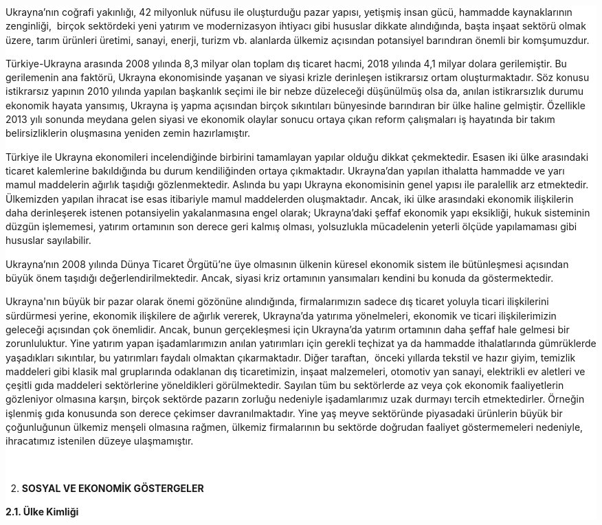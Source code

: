

Ukrayna’nın coğrafi yakınlığı, 42 milyonluk nüfusu ile oluşturduğu pazar yapısı, yetişmiş insan gücü, hammadde kaynaklarının zenginliği,  birçok sektördeki yeni yatırım ve modernizasyon ihtiyacı gibi hususlar dikkate alındığında, başta inşaat sektörü olmak üzere, tarım ürünleri üretimi, sanayi, enerji, turizm vb. alanlarda ülkemiz açısından potansiyel barındıran önemli bir komşumuzdur.

Türkiye-Ukrayna arasında 2008 yılında 8,3 milyar olan toplam dış ticaret hacmi, 2018 yılında 4,1 milyar dolara gerilemiştir. Bu gerilemenin ana faktörü, Ukrayna ekonomisinde yaşanan ve siyasi krizle derinleşen istikrarsız ortam oluşturmaktadır. Söz konusu istikrarsız yapının 2010 yılında yapılan başkanlık seçimi ile bir nebze düzeleceği düşünülmüş olsa da, anılan istikrarsızlık durumu ekonomik hayata yansımış, Ukrayna iş yapma açısından birçok sıkıntıları bünyesinde barındıran bir ülke haline gelmiştir. Özellikle 2013 yılı sonunda meydana gelen siyasi ve ekonomik olaylar sonucu ortaya çıkan reform çalışmaları iş hayatında bir takım belirsizliklerin oluşmasına yeniden zemin hazırlamıştır.

Türkiye ile Ukrayna ekonomileri incelendiğinde birbirini tamamlayan yapılar olduğu dikkat çekmektedir. Esasen iki ülke arasındaki ticaret kalemlerine bakıldığında bu durum kendiliğinden ortaya çıkmaktadır. Ukrayna’dan yapılan ithalatta hammadde ve yarı mamul maddelerin ağırlık taşıdığı gözlenmektedir. Aslında bu yapı Ukrayna ekonomisinin genel yapısı ile paralellik arz etmektedir. Ülkemizden yapılan ihracat ise esas itibariyle mamul maddelerden oluşmaktadır. Ancak, iki ülke arasındaki ekonomik ilişkilerin daha derinleşerek istenen potansiyelin yakalanmasına engel olarak; Ukrayna’daki şeffaf ekonomik yapı eksikliği, hukuk sisteminin düzgün işlememesi, yatırım ortamının son derece geri kalmış olması, yolsuzlukla mücadelenin yeterli ölçüde yapılamaması gibi hususlar sayılabilir.

Ukrayna’nın 2008 yılında Dünya Ticaret Örgütü’ne üye olmasının ülkenin küresel ekonomik sistem ile bütünleşmesi açısından büyük önem taşıdığı değerlendirilmektedir. Ancak, siyasi kriz ortamının yansımaları kendini bu konuda da göstermektedir.

Ukrayna'nın büyük bir pazar olarak önemi gözönüne alındığında, firmalarımızın sadece dış ticaret yoluyla ticari ilişkilerini sürdürmesi yerine, ekonomik ilişkilere de ağırlık vererek, Ukrayna’da yatırıma yönelmeleri, ekonomik ve ticari ilişkilerimizin geleceği açısından çok önemlidir. Ancak, bunun gerçekleşmesi için Ukrayna’da yatırım ortamının daha şeffaf hale gelmesi bir zorunluluktur. Yine yatırım yapan işadamlarımızın anılan yatırımları için gerekli teçhizat ya da hammadde ithalatlarında gümrüklerde yaşadıkları sıkıntılar, bu yatırımları faydalı olmaktan çıkarmaktadır. Diğer taraftan,  önceki yıllarda tekstil ve hazır giyim, temizlik maddeleri gibi klasik mal gruplarında odaklanan dış ticaretimizin, inşaat malzemeleri, otomotiv yan sanayi, elektrikli ev aletleri ve çeşitli gıda maddeleri sektörlerine yöneldikleri görülmektedir. Sayılan tüm bu sektörlerde az veya çok ekonomik faaliyetlerin gözleniyor olmasına karşın, birçok sektörde pazarın zorluğu nedeniyle işadamlarımız uzak durmayı tercih etmektedirler. Örneğin işlenmiş gıda konusunda son derece çekimser davranılmaktadır. Yine yaş meyve sektöründe piyasadaki ürünlerin büyük bir çoğunluğunun ülkemiz menşeli olmasına rağmen, ülkemiz firmalarının bu sektörde doğrudan faaliyet göstermemeleri nedeniyle, ihracatımız istenilen düzeye ulaşmamıştır.

 



2.  **SOSYAL VE EKONOMİK GÖSTERGELER**




**2.1. Ülke Kimliği**







